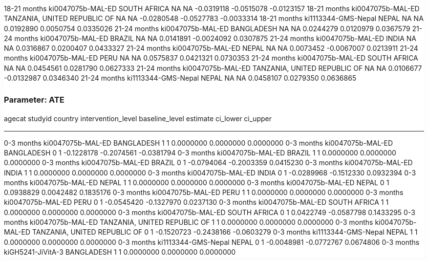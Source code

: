 18-21 months   ki0047075b-MAL-ED     SOUTH AFRICA                   NA                   NA                -0.0319118   -0.0515078   -0.0123157
18-21 months   ki0047075b-MAL-ED     TANZANIA, UNITED REPUBLIC OF   NA                   NA                -0.0280548   -0.0527783   -0.0033314
18-21 months   ki1113344-GMS-Nepal   NEPAL                          NA                   NA                 0.0192890    0.0050754    0.0335026
21-24 months   ki0047075b-MAL-ED     BANGLADESH                     NA                   NA                 0.0244279    0.0120979    0.0367579
21-24 months   ki0047075b-MAL-ED     BRAZIL                         NA                   NA                 0.0141891   -0.0024092    0.0307875
21-24 months   ki0047075b-MAL-ED     INDIA                          NA                   NA                 0.0316867    0.0200407    0.0433327
21-24 months   ki0047075b-MAL-ED     NEPAL                          NA                   NA                 0.0073452   -0.0067007    0.0213911
21-24 months   ki0047075b-MAL-ED     PERU                           NA                   NA                 0.0575837    0.0421321    0.0730353
21-24 months   ki0047075b-MAL-ED     SOUTH AFRICA                   NA                   NA                 0.0454561    0.0281790    0.0627333
21-24 months   ki0047075b-MAL-ED     TANZANIA, UNITED REPUBLIC OF   NA                   NA                 0.0106677   -0.0132987    0.0346340
21-24 months   ki1113344-GMS-Nepal   NEPAL                          NA                   NA                 0.0458107    0.0279350    0.0636865


### Parameter: ATE


agecat         studyid               country                        intervention_level   baseline_level      estimate     ci_lower     ci_upper
-------------  --------------------  -----------------------------  -------------------  ---------------  -----------  -----------  -----------
0-3 months     ki0047075b-MAL-ED     BANGLADESH                     1                    1                  0.0000000    0.0000000    0.0000000
0-3 months     ki0047075b-MAL-ED     BANGLADESH                     0                    1                 -0.1228178   -0.2074561   -0.0381794
0-3 months     ki0047075b-MAL-ED     BRAZIL                         1                    1                  0.0000000    0.0000000    0.0000000
0-3 months     ki0047075b-MAL-ED     BRAZIL                         0                    1                 -0.0794064   -0.2003359    0.0415230
0-3 months     ki0047075b-MAL-ED     INDIA                          1                    1                  0.0000000    0.0000000    0.0000000
0-3 months     ki0047075b-MAL-ED     INDIA                          0                    1                 -0.0289968   -0.1512330    0.0932394
0-3 months     ki0047075b-MAL-ED     NEPAL                          1                    1                  0.0000000    0.0000000    0.0000000
0-3 months     ki0047075b-MAL-ED     NEPAL                          0                    1                  0.0938829    0.0042482    0.1835176
0-3 months     ki0047075b-MAL-ED     PERU                           1                    1                  0.0000000    0.0000000    0.0000000
0-3 months     ki0047075b-MAL-ED     PERU                           0                    1                 -0.0545420   -0.1327970    0.0237130
0-3 months     ki0047075b-MAL-ED     SOUTH AFRICA                   1                    1                  0.0000000    0.0000000    0.0000000
0-3 months     ki0047075b-MAL-ED     SOUTH AFRICA                   0                    1                  0.0422749   -0.0587798    0.1433295
0-3 months     ki0047075b-MAL-ED     TANZANIA, UNITED REPUBLIC OF   1                    1                  0.0000000    0.0000000    0.0000000
0-3 months     ki0047075b-MAL-ED     TANZANIA, UNITED REPUBLIC OF   0                    1                 -0.1520723   -0.2438166   -0.0603279
0-3 months     ki1113344-GMS-Nepal   NEPAL                          1                    1                  0.0000000    0.0000000    0.0000000
0-3 months     ki1113344-GMS-Nepal   NEPAL                          0                    1                 -0.0048981   -0.0772767    0.0674806
0-3 months     kiGH5241-JiVitA-3     BANGLADESH                     1                    1                  0.0000000    0.0000000    0.0000000